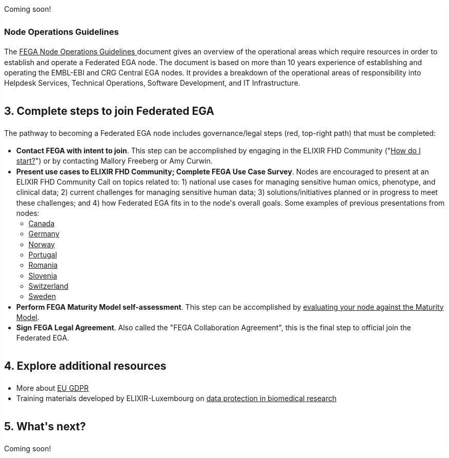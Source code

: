 Coming soon!

### Node Operations Guidelines

The <a href="https://ega-archive.org/assets/files/EGA-Node-Operations-v2.pdf" target="_blank"> FEGA Node Operations Guidelines </a> document gives an overview of the operational areas which require resources in order to establish and operate a Federated EGA node. The document is based on more than 10 years experience of establishing and operating the EMBL-EBI and CRG Central EGA nodes. It provides a breakdown of the operational areas of responsibility into Helpdesk Services, Technical Operations, Software Development, and IT Infrastructure.

## 3. Complete steps to join Federated EGA

The pathway to becoming a Federated EGA node includes governance/legal steps (red, top-right path) that must be completed:



* **Contact FEGA with intent to join**. This step can be accomplished by engaging in the ELIXIR FHD Community ("[How do I start?](../../#how-do-i-start)") or by contacting Mallory Freeberg or Amy Curwin.
* **Present use cases to ELIXIR FHD Community; Complete FEGA Use Case Survey**. Nodes are encouraged to present at an ELIXIR FHD Community Call on topics related to: 1) national use cases for managing sensitive human omics, phenotype, and clinical data; 2) current challenges for managing sensitive human data; 3) solutions/initiatives planned or in progress to meet these challenges; and 4) how Federated EGA fits in to the node's overall goals. Some examples of previous presentations from nodes:
  * <a href="https://drive.google.com/file/d/1qZ4YqlKwCuerIcjSfijUGhvaVQy8iMWf/view?usp=sharing" target="_blank">Canada</a>
  * <a href="https://docs.google.com/presentation/d/1mpTQhBt69reQz3Viju3EWPSi50sdfFy6rBO__gyznK8/edit?usp=sharing" target="_blank">Germany</a>
  * <a href="https://drive.google.com/file/d/1Zl6KrKefo2bxV6czTmct7XJYMSX2PP7j/view?usp=sharing" target="_blank">Norway</a>
  * <a href="https://docs.google.com/presentation/d/1GC65umfBmeNH2T6eFGlJwsPe4JajBKIpirAtkEXj2Fc/edit?invite=CLT52HQ#slide=id.p1" target="_blank">Portugal</a>
  * <a href="https://docs.google.com/presentation/d/1f9OcWKrOeYbkk-zLjhsAR6A13gH1_Ao9hEimXWO49vc/edit?usp=sharing" target="_blank">Romania</a>
  * <a href="https://docs.google.com/presentation/d/10ykS6GO5P4VprVIPiE95ze00qLrjv6BwsvWFsPom_CA/edit?usp=sharing" target="_blank">Slovenia</a>
  * <a href="https://drive.google.com/file/d/1QPqO_4-5utYt6G761KdPSMT7uOzMllxn/view?usp=sharing" target="_blank">Switzerland</a>
  * <a href="https://drive.google.com/file/d/1PzcC--fCTJ75sPVjOfemxwN2PkWisGIZ/view?usp=sharing" target="_blank">Sweden</a>
* **Perform FEGA Maturity Model self-assessment**. This step can be accomplished by [evaluating your node against the Maturity Model](../maturity-model/#2-evaluate-against-the-fega-maturity-model).
* **Sign FEGA Legal Agreement**. Also called the "FEGA Collaboration Agreement", this is the final step to official join the Federated EGA. 

## 4. Explore additional resources

- More about <a href="https://gdpr-info.eu/" target="_blank">EU GDPR</a>
- Training materials developed by ELIXIR-Luxembourg on <a href="https://zenodo.org/record/5078280#.YrxoEOxKjjD" target="_blank">data protection in biomedical research</a>

## 5. What's next?

Coming soon!
